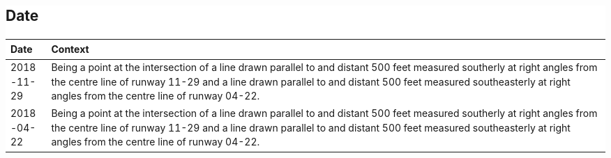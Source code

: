 
## Date
| Date       | Context                                                                                                                                                                                                                                                                                                                                                                                                                                                                                                                                                                                                                                                                                                                                                                                                                                                                                                                                                                                                                                                                                                                                                                                                                                                                                                                                                                                                                                                                                                                            |
|:-----------|:-----------------------------------------------------------------------------------------------------------------------------------------------------------------------------------------------------------------------------------------------------------------------------------------------------------------------------------------------------------------------------------------------------------------------------------------------------------------------------------------------------------------------------------------------------------------------------------------------------------------------------------------------------------------------------------------------------------------------------------------------------------------------------------------------------------------------------------------------------------------------------------------------------------------------------------------------------------------------------------------------------------------------------------------------------------------------------------------------------------------------------------------------------------------------------------------------------------------------------------------------------------------------------------------------------------------------------------------------------------------------------------------------------------------------------------------------------------------------------------------------------------------------------------|
| 2018-11-29 | Being a point at the intersection of a line drawn parallel to and distant 500 feet measured southerly at right angles from the centre line of runway 11-29 and a line drawn parallel to and distant 500 feet measured southeasterly at right angles from the centre line of runway 04-22.                                                                                                                                                                                                                                                                                                                                                                                                                                                                                                                                                                                                                                                                                                                                                                                                                                                                                                                                                                                                                                                                                                                                                                                                                                          |
| 2018-04-22 | Being a point at the intersection of a line drawn parallel to and distant 500 feet measured southerly at right angles from the centre line of runway 11-29 and a line drawn parallel to and distant 500 feet measured southeasterly at right angles from the centre line of runway 04-22.                                                                                                                                                                                                                                                                                                                                                                                                                                                                                                                                                                                                                                                                                                                                                                                                                                                                                                                                                                                                                                                                                                                                                                                                                                          |
